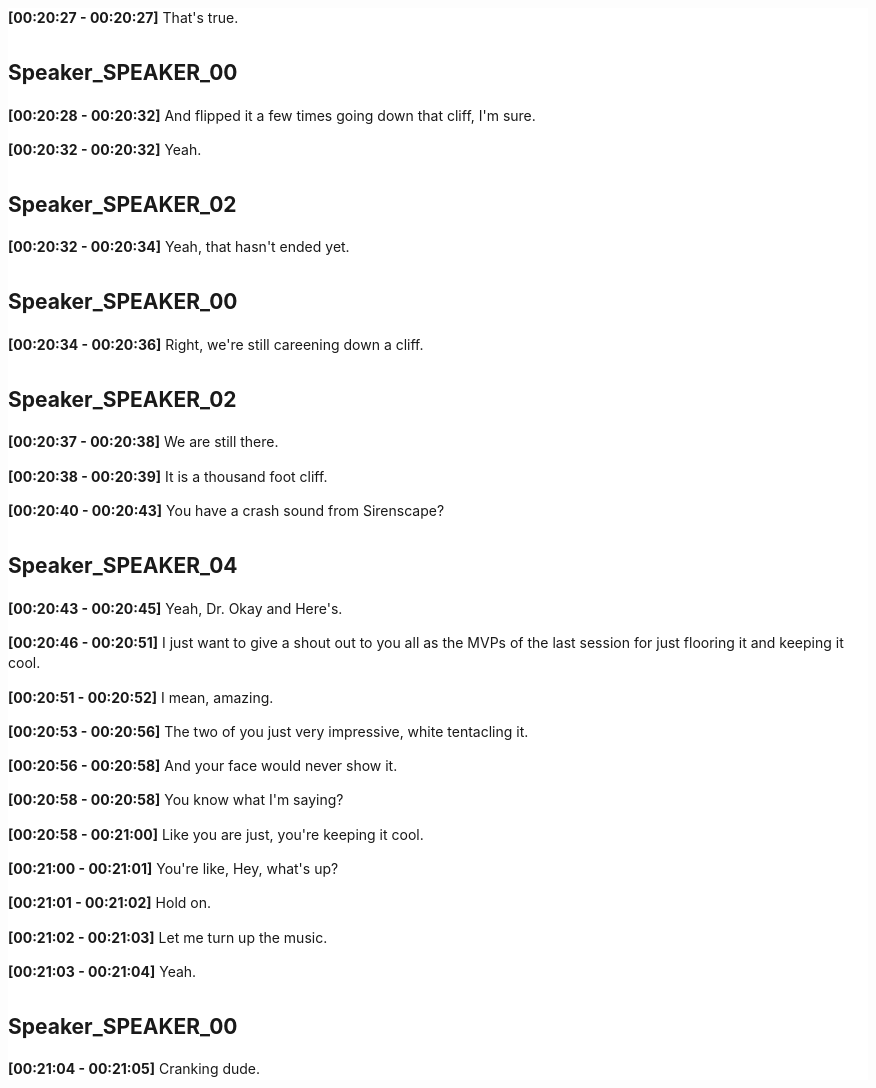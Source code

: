 **[00:20:27 - 00:20:27]** That's true.


## Speaker_SPEAKER_00

**[00:20:28 - 00:20:32]** And flipped it a few times going down that cliff, I'm sure.

**[00:20:32 - 00:20:32]** Yeah.


## Speaker_SPEAKER_02

**[00:20:32 - 00:20:34]** Yeah, that hasn't ended yet.


## Speaker_SPEAKER_00

**[00:20:34 - 00:20:36]** Right, we're still careening down a cliff.


## Speaker_SPEAKER_02

**[00:20:37 - 00:20:38]** We are still there.

**[00:20:38 - 00:20:39]** It is a thousand foot cliff.

**[00:20:40 - 00:20:43]** You have a crash sound from Sirenscape?


## Speaker_SPEAKER_04

**[00:20:43 - 00:20:45]** Yeah, Dr. Okay and Here's.

**[00:20:46 - 00:20:51]** I just want to give a shout out to you all as the MVPs of the last session for just flooring it and keeping it cool.

**[00:20:51 - 00:20:52]** I mean, amazing.

**[00:20:53 - 00:20:56]** The two of you just very impressive, white tentacling it.

**[00:20:56 - 00:20:58]** And your face would never show it.

**[00:20:58 - 00:20:58]** You know what I'm saying?

**[00:20:58 - 00:21:00]** Like you are just, you're keeping it cool.

**[00:21:00 - 00:21:01]** You're like, Hey, what's up?

**[00:21:01 - 00:21:02]** Hold on.

**[00:21:02 - 00:21:03]** Let me turn up the music.

**[00:21:03 - 00:21:04]** Yeah.


## Speaker_SPEAKER_00

**[00:21:04 - 00:21:05]** Cranking dude.
